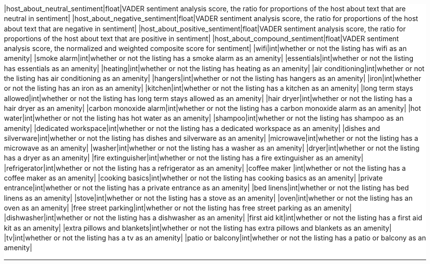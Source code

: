 |host_about_neutral_sentiment|float|VADER sentiment analysis score, the ratio for proportions of the host about text that are neutral in sentiment|
|host_about_negative_sentiment|float|VADER sentiment analysis score, the ratio for proportions of the host about text that are negative in sentiment|
|host_about_positive_sentiment|float|VADER sentiment analysis score, the ratio for proportions of the host about text that are positive in sentiment|
|host_about_compound_sentiment|float|VADER sentiment analysis score, the normalized and weighted composite score for sentiment|
|wifi|int|whether or not the listing has wifi as an amenity|
|smoke alarm|int|whether or not the listing has a smoke alarm as an amenity|
|essentials|int|whether or not the listing has essentials as an amenity|
|heating|int|whether or not the listing has heating as an amenity|
|air conditioning|int|whether or not the listing has air conditioning as an amenity|
|hangers|int|whether or not the listing has hangers as an amenity|
|iron|int|whether or not the listing has an iron as an amenity|
|kitchen|int|whether or not the listing has a kitchen as an amenity|
|long term stays allowed|int|whether or not the listing has long term stays allowed as an amenity|
|hair dryer|int|whether or not the listing has a hair dryer as an amenity|
|carbon monoxide alarm|int|whether or not the listing has a carbon monoxide alarm as an amenity|
|hot water|int|whether or not the listing has hot water as an amenity|
|shampoo|int|whether or not the listing has shampoo as an amenity|
|dedicated workspace|int|whether or not the listing has a dedicated workspace as an amenity|
|dishes and silverware|int|whether or not the listing has dishes and silverware as an amenity|
|microwave|int|whether or not the listing has a microwave as an amenity|
|washer|int|whether or not the listing has a washer as an amenity|
|dryer|int|whether or not the listing has a dryer as an amenity|
|fire extinguisher|int|whether or not the listing has a fire extinguisher as an amenity|
|refrigerator|int|whether or not the listing has a refrigerator as an amenity|
|coffee maker |int|whether or not the listing has a coffee maker as an amenity|
|cooking basics|int|whether or not the listing has cooking basics as an amenity|
|private entrance|int|whether or not the listing has a private entrance as an amenity|
|bed linens|int|whether or not the listing has bed linens as an amenity|
|stove|int|whether or not the listing has a stove as an amenity|
|oven|int|whether or not the listing has an oven as an amenity|
|free street parking|int|whether or not the listing has free street parking as an amenity|
|dishwasher|int|whether or not the listing has a dishwasher as an amenity|
|first aid kit|int|whether or not the listing has a first aid kit as an amenity|
|extra pillows and blankets|int|whether or not the listing has extra pillows and blankets as an amenity|
|tv|int|whether or not the listing has a tv as an amenity|
|patio or balcony|int|whether or not the listing has a patio or balcony as an amenity|

---